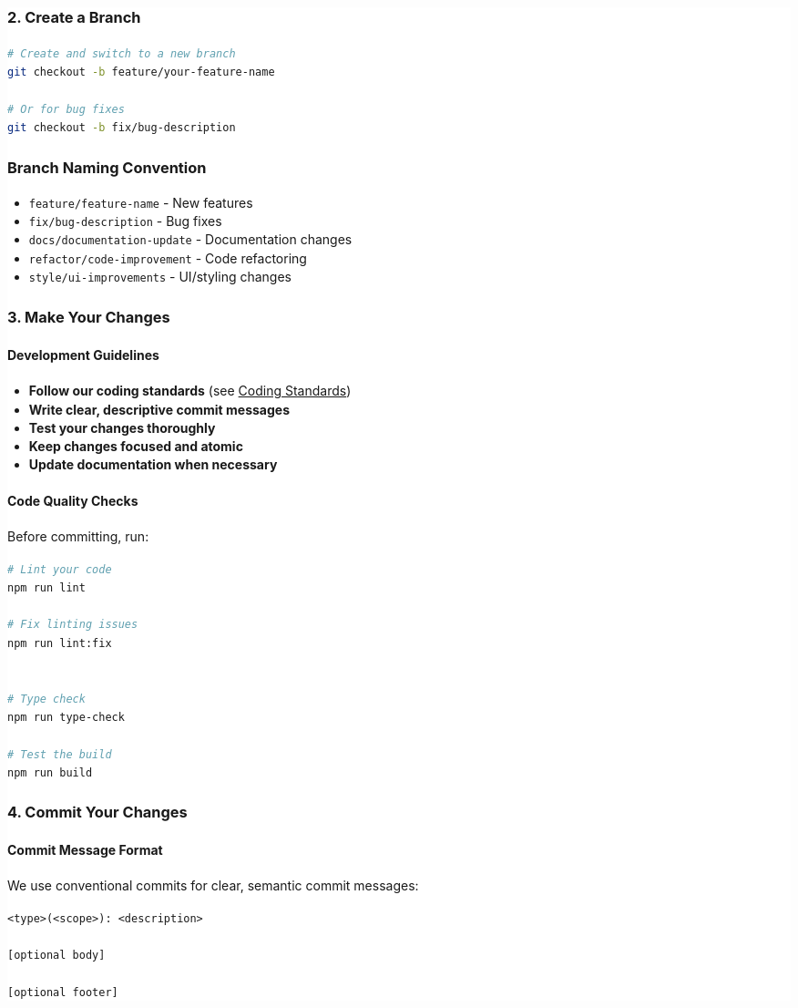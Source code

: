 ### 2. Create a Branch

```bash
# Create and switch to a new branch
git checkout -b feature/your-feature-name

# Or for bug fixes
git checkout -b fix/bug-description
```

### Branch Naming Convention

- `feature/feature-name` - New features
- `fix/bug-description` - Bug fixes
- `docs/documentation-update` - Documentation changes
- `refactor/code-improvement` - Code refactoring
- `style/ui-improvements` - UI/styling changes

### 3. Make Your Changes

#### Development Guidelines

- **Follow our coding standards** (see [Coding Standards](../development/coding-standards.md))
- **Write clear, descriptive commit messages**
- **Test your changes thoroughly**
- **Keep changes focused and atomic**
- **Update documentation when necessary**

#### Code Quality Checks

Before committing, run:

```bash
# Lint your code
npm run lint

# Fix linting issues
npm run lint:fix


# Type check
npm run type-check

# Test the build
npm run build
```

### 4. Commit Your Changes

#### Commit Message Format

We use conventional commits for clear, semantic commit messages:

```
<type>(<scope>): <description>

[optional body]

[optional footer]
```
